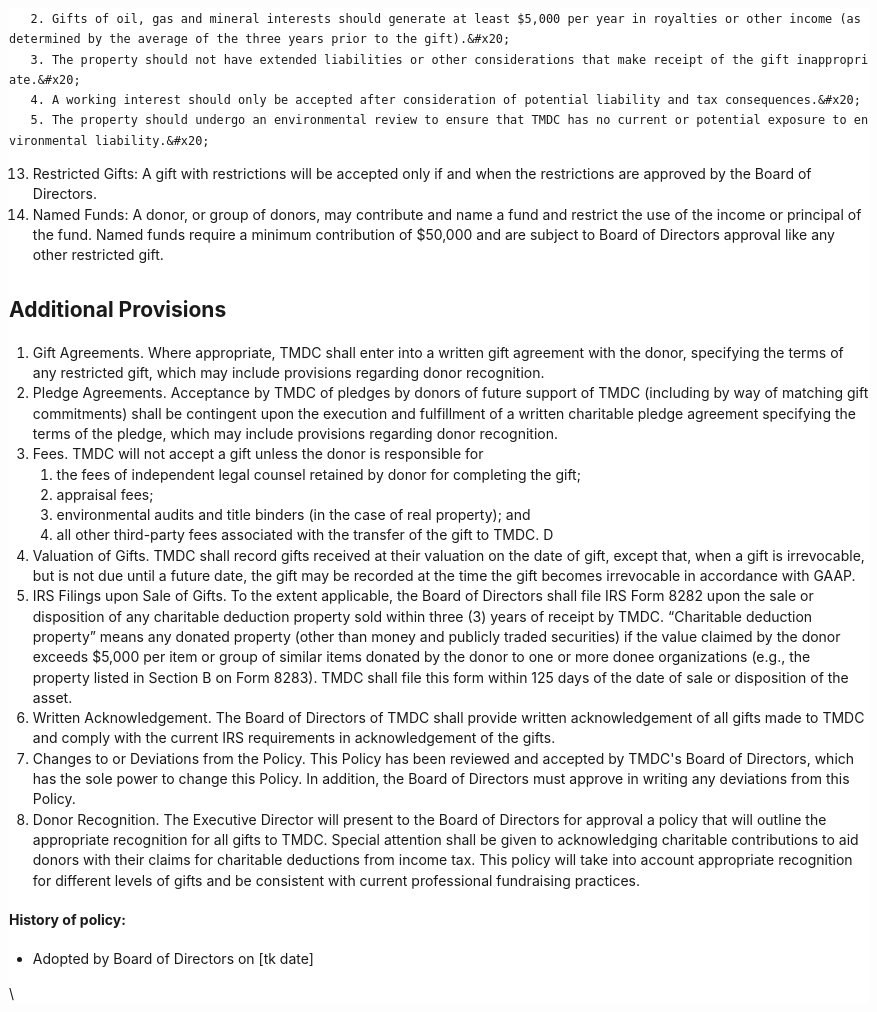        2. Gifts of oil, gas and mineral interests should generate at least $5,000 per year in royalties or other income (as determined by the average of the three years prior to the gift).&#x20;
       3. The property should not have extended liabilities or other considerations that make receipt of the gift inappropriate.&#x20;
       4. A working interest should only be accepted after consideration of potential liability and tax consequences.&#x20;
       5. The property should undergo an environmental review to ensure that TMDC has no current or potential exposure to environmental liability.&#x20;
   13. Restricted Gifts: A gift with restrictions will be accepted only if and when the restrictions are approved by the Board of Directors.
   14. Named Funds: A donor, or group of donors, may contribute and name a fund and restrict the use of the income or principal of the fund. Named funds require a minimum contribution of $50,000 and are subject to Board of Directors approval like any other restricted gift.&#x20;

## Additional Provisions&#x20;

1. Gift Agreements. Where appropriate, TMDC shall enter into a written gift agreement with the donor, specifying the terms of any restricted gift, which may include provisions regarding donor recognition.&#x20;
2. Pledge Agreements. Acceptance by TMDC of pledges by donors of future support of TMDC (including by way of matching gift commitments) shall be contingent upon the execution and fulfillment of a written charitable pledge agreement specifying the terms of the pledge, which may include provisions regarding donor recognition.&#x20;
3. Fees. TMDC will not accept a gift unless the donor is responsible for&#x20;
   1. the fees of independent legal counsel retained by donor for completing the gift;&#x20;
   2. appraisal fees;&#x20;
   3. environmental audits and title binders (in the case of real property); and&#x20;
   4. all other third-party fees associated with the transfer of the gift to TMDC. D
4. Valuation of Gifts. TMDC shall record gifts received at their valuation on the date of gift, except that, when a gift is irrevocable, but is not due until a future date, the gift may be recorded at the time the gift becomes irrevocable in accordance with GAAP.&#x20;
5. IRS Filings upon Sale of Gifts. To the extent applicable, the Board of Directors shall file IRS Form 8282 upon the sale or disposition of any charitable deduction property sold within three (3) years of receipt by TMDC. “Charitable deduction property” means any donated property (other than money and publicly traded securities) if the value claimed by the donor exceeds $5,000 per item or group of similar items donated by the donor to one or more donee organizations (e.g., the property listed in Section B on Form 8283). TMDC shall file this form within 125 days of the date of sale or disposition of the asset.
6. Written Acknowledgement. The Board of Directors of TMDC shall provide written acknowledgement of all gifts made to TMDC and comply with the current IRS requirements in acknowledgement of the gifts.&#x20;
7. Changes to or Deviations from the Policy. This Policy has been reviewed and accepted by TMDC's Board of Directors, which has the sole power to change this Policy. In addition, the Board of Directors must approve in writing any deviations from this Policy.&#x20;
8. Donor Recognition. The Executive Director will present to the Board of Directors for approval a policy that will outline the appropriate recognition for all gifts to TMDC. Special attention shall be given to acknowledging charitable contributions to aid donors with their claims for charitable deductions from income tax. This policy will take into account appropriate recognition for different levels of gifts and be consistent with current professional fundraising practices.

#### History of policy:

* Adopted by Board of Directors on \[tk date]

\
